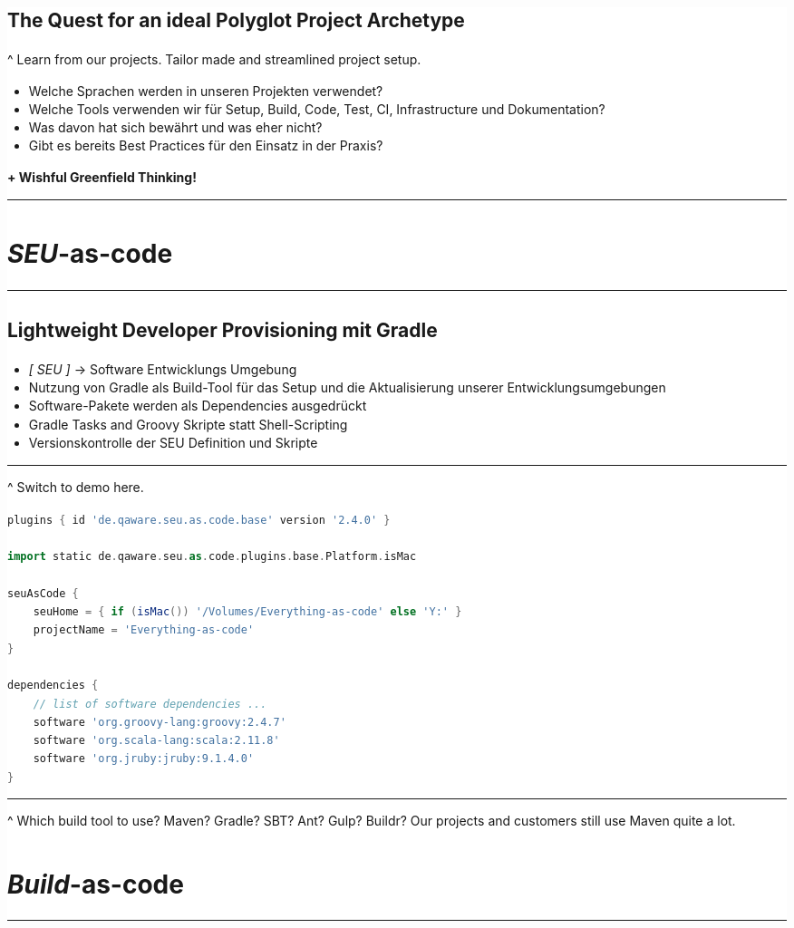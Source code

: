 
## The Quest for an ideal Polyglot Project Archetype
^ Learn from our projects. Tailor made and streamlined project setup.

- Welche Sprachen werden in unseren Projekten verwendet?
- Welche Tools verwenden wir für Setup, Build, Code, Test, CI, Infrastructure und Dokumentation?
- Was davon hat sich bewährt und was eher nicht?
- Gibt es bereits Best Practices für den Einsatz in der Praxis?

__+ Wishful Greenfield Thinking!__

---

# _SEU_-as-code

---

## Lightweight Developer Provisioning mit Gradle

- _[ SEU ]_ -> Software Entwicklungs Umgebung
- Nutzung von Gradle als Build-Tool für das Setup und die Aktualisierung unserer Entwicklungsumgebungen
- Software-Pakete werden als Dependencies ausgedrückt
- Gradle Tasks and Groovy Skripte statt Shell-Scripting
- Versionskontrolle der SEU Definition und Skripte

---
^ Switch to demo here.

```groovy
plugins { id 'de.qaware.seu.as.code.base' version '2.4.0' }

import static de.qaware.seu.as.code.plugins.base.Platform.isMac

seuAsCode {
    seuHome = { if (isMac()) '/Volumes/Everything-as-code' else 'Y:' }
    projectName = 'Everything-as-code'
}

dependencies {
    // list of software dependencies ...
    software 'org.groovy-lang:groovy:2.4.7'
    software 'org.scala-lang:scala:2.11.8'
    software 'org.jruby:jruby:9.1.4.0'
}
```

---
^ Which build tool to use? Maven? Gradle? SBT? Ant? Gulp? Buildr?
Our projects and customers still use Maven quite a lot.

# _Build_-as-code

---